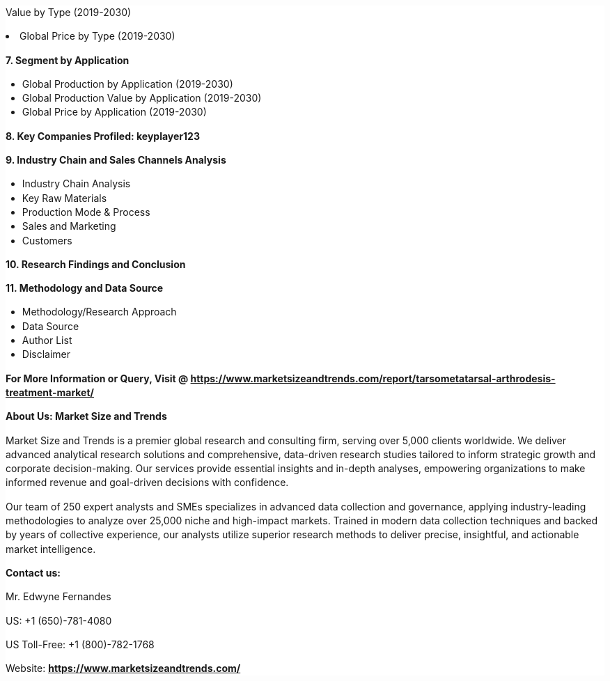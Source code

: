 Value by Type (2019-2030)</li><li>Global Price by Type (2019-2030)</li></ul><p><strong>7. Segment by Application</strong></p><ul><li>Global Production by Application (2019-2030)</li><li>Global Production Value by Application (2019-2030)</li><li>Global Price by Application (2019-2030)</li></ul><p><strong>8. Key Companies Profiled: keyplayer123</strong></p><p><strong>9. Industry Chain and Sales Channels Analysis</strong></p><ul><li>Industry Chain Analysis</li><li>Key Raw Materials</li><li>Production Mode &amp; Process</li><li>Sales and Marketing</li><li>Customers</li></ul><p><strong>10. Research Findings and Conclusion</strong></p><p><strong>11. Methodology and Data Source</strong></p><ul><li>Methodology/Research Approach</li><li>Data Source</li><li>Author List</li><li>Disclaimer</li></ul></p><p><strong>For More Information or Query, Visit @ <a href="https://www.marketsizeandtrends.com/report/tarsometatarsal-arthrodesis-treatment-market/">https://www.marketsizeandtrends.com/report/tarsometatarsal-arthrodesis-treatment-market/</a></strong></p><p><strong>About Us: Market Size and Trends</strong></p><p>Market Size and Trends is a premier global research and consulting firm, serving over 5,000 clients worldwide. We deliver advanced analytical research solutions and comprehensive, data-driven research studies tailored to inform strategic growth and corporate decision-making. Our services provide essential insights and in-depth analyses, empowering organizations to make informed revenue and goal-driven decisions with confidence.</p><p>Our team of 250 expert analysts and SMEs specializes in advanced data collection and governance, applying industry-leading methodologies to analyze over 25,000 niche and high-impact markets. Trained in modern data collection techniques and backed by years of collective experience, our analysts utilize superior research methods to deliver precise, insightful, and actionable market intelligence.</p><p><strong>Contact us:</strong></p><p>Mr. Edwyne Fernandes</p><p>US: +1 (650)-781-4080</p><p>US Toll-Free: +1 (800)-782-1768</p><p>Website: <strong><a href="https://www.marketsizeandtrends.com/">https://www.marketsizeandtrends.com/</a></strong></p>
